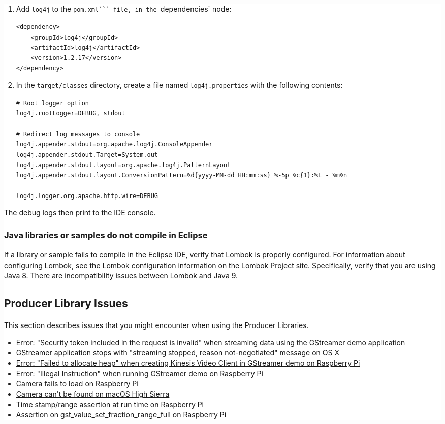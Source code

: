 1. Add `log4j` to the `pom.xml``` file, in the `dependencies` node: 

   ```
   <dependency>
       <groupId>log4j</groupId>
       <artifactId>log4j</artifactId>
       <version>1.2.17</version>
   </dependency>
   ```

1. In the `target/classes` directory, create a file named `log4j.properties` with the following contents:

   ```
   # Root logger option
   log4j.rootLogger=DEBUG, stdout
   
   # Redirect log messages to console
   log4j.appender.stdout=org.apache.log4j.ConsoleAppender
   log4j.appender.stdout.Target=System.out
   log4j.appender.stdout.layout=org.apache.log4j.PatternLayout
   log4j.appender.stdout.layout.ConversionPattern=%d{yyyy-MM-dd HH:mm:ss} %-5p %c{1}:%L - %m%n
   
   log4j.logger.org.apache.http.wire=DEBUG
   ```

The debug logs then print to the IDE console\.

### Java libraries or samples do not compile in Eclipse<a name="troubleshooting-java-compile"></a>

If a library or sample fails to compile in the Eclipse IDE, verify that Lombok is properly configured\. For information about configuring Lombok, see the [Lombok configuration information](https://projectlombok.org/setup/eclipse) on the Lombok Project site\. Specifically, verify that you are using Java 8\. There are incompatibility issues between Lombok and Java 9\.

## Producer Library Issues<a name="troubleshooting-producer"></a>

This section describes issues that you might encounter when using the [Producer Libraries](producer-sdk.md)\.


+ [Error: "Security token included in the request is invalid" when streaming data using the GStreamer demo application](#troubleshooting-producer-general-securitytoken)
+ [GStreamer application stops with "streaming stopped, reason not\-negotiated" message on OS X](#troubleshooting-producer-failed-stream-osx)
+ [Error: "Failed to allocate heap" when creating Kinesis Video Client in GStreamer demo on Raspberry Pi](#troubleshooting-producer-raspberrypi-heap)
+ [Error: "Illegal Instruction" when running GStreamer demo on Raspberry Pi](#troubleshooting-producer-raspberrypi-illegalinstruction)
+ [Camera fails to load on Raspberry Pi](#troubleshooting-producer-raspberrypi-camera)
+ [Camera can't be found on macOS High Sierra](#troubleshooting-producer-sierra-camera)
+ [Time stamp/range assertion at run time on Raspberry Pi](#troubleshooting-producer-raspberrypi-timestamp-assert)
+ [Assertion on gst\_value\_set\_fraction\_range\_full on Raspberry Pi](#troubleshooting-producer-raspberrypi-gst-assert)
